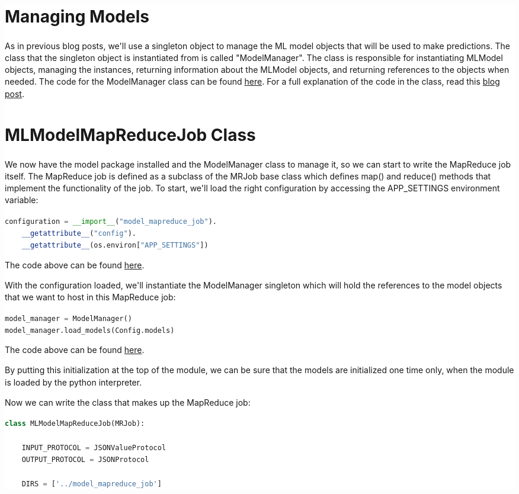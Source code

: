 # Managing Models

As in previous blog posts, we'll use a singleton object to manage the ML
model objects that will be used to make predictions. The class that the
singleton object is instantiated from is called "ModelManager". The
class is responsible for instantiating MLModel objects, managing the
instances, returning information about the MLModel objects, and
returning references to the objects when needed. The code for the
ModelManager class can be found
[here](https://github.com/schmidtbri/map-reduce-ml-model-deployment/blob/master/model_mapreduce_job/model_manager.py).
For a full explanation of the code in the class, read this [blog
post]({filename}/articles/using-ml-model-abc/post.md).

# MLModelMapReduceJob Class

We now have the model package installed and the ModelManager class to
manage it, so we can start to write the MapReduce job itself. The
MapReduce job is defined as a subclass of the MRJob base class which
defines map() and reduce() methods that implement the functionality of
the job. To start, we'll load the right configuration by accessing the
APP\_SETTINGS environment variable:

```python
configuration = __import__("model_mapreduce_job"). 
    __getattribute__("config").
    __getattribute__(os.environ["APP_SETTINGS"])
```

The code above can be found
[here](https://github.com/schmidtbri/map-reduce-ml-model-deployment/blob/master/model_mapreduce_job/ml_model_map_reduce_job.py#L12-L15).

With the configuration loaded, we'll instantiate the ModelManager
singleton which will hold the references to the model objects that we
want to host in this MapReduce job:

```python
model_manager = ModelManager()
model_manager.load_models(Config.models)
```

The code above can be found
[here](https://github.com/schmidtbri/map-reduce-ml-model-deployment/blob/master/model_mapreduce_job/ml_model_map_reduce_job.py#L17-L19).

By putting this initialization at the top of the module, we can be sure
that the models are initialized one time only, when the module is loaded
by the python interpreter.

Now we can write the class that makes up the MapReduce job:

```python
class MLModelMapReduceJob(MRJob):

    INPUT_PROTOCOL = JSONValueProtocol
    OUTPUT_PROTOCOL = JSONProtocol
    
    DIRS = ['../model_mapreduce_job']
```
